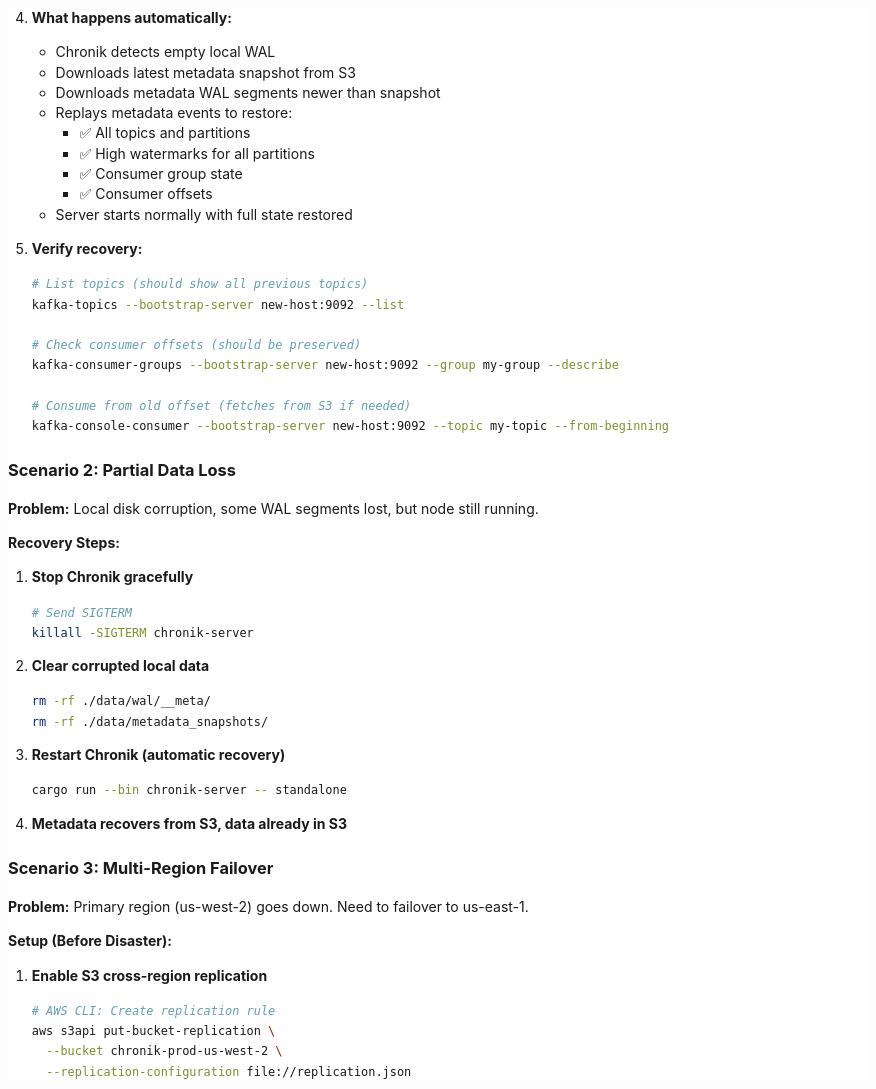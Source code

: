 4. **What happens automatically:**
   - Chronik detects empty local WAL
   - Downloads latest metadata snapshot from S3
   - Downloads metadata WAL segments newer than snapshot
   - Replays metadata events to restore:
     - ✅ All topics and partitions
     - ✅ High watermarks for all partitions
     - ✅ Consumer group state
     - ✅ Consumer offsets
   - Server starts normally with full state restored

5. **Verify recovery:**
   ```bash
   # List topics (should show all previous topics)
   kafka-topics --bootstrap-server new-host:9092 --list

   # Check consumer offsets (should be preserved)
   kafka-consumer-groups --bootstrap-server new-host:9092 --group my-group --describe

   # Consume from old offset (fetches from S3 if needed)
   kafka-console-consumer --bootstrap-server new-host:9092 --topic my-topic --from-beginning
   ```

### Scenario 2: Partial Data Loss

**Problem:** Local disk corruption, some WAL segments lost, but node still running.

**Recovery Steps:**

1. **Stop Chronik gracefully**
   ```bash
   # Send SIGTERM
   killall -SIGTERM chronik-server
   ```

2. **Clear corrupted local data**
   ```bash
   rm -rf ./data/wal/__meta/
   rm -rf ./data/metadata_snapshots/
   ```

3. **Restart Chronik (automatic recovery)**
   ```bash
   cargo run --bin chronik-server -- standalone
   ```

4. **Metadata recovers from S3, data already in S3**

### Scenario 3: Multi-Region Failover

**Problem:** Primary region (us-west-2) goes down. Need to failover to us-east-1.

**Setup (Before Disaster):**

1. **Enable S3 cross-region replication**
   ```bash
   # AWS CLI: Create replication rule
   aws s3api put-bucket-replication \
     --bucket chronik-prod-us-west-2 \
     --replication-configuration file://replication.json
   ```
